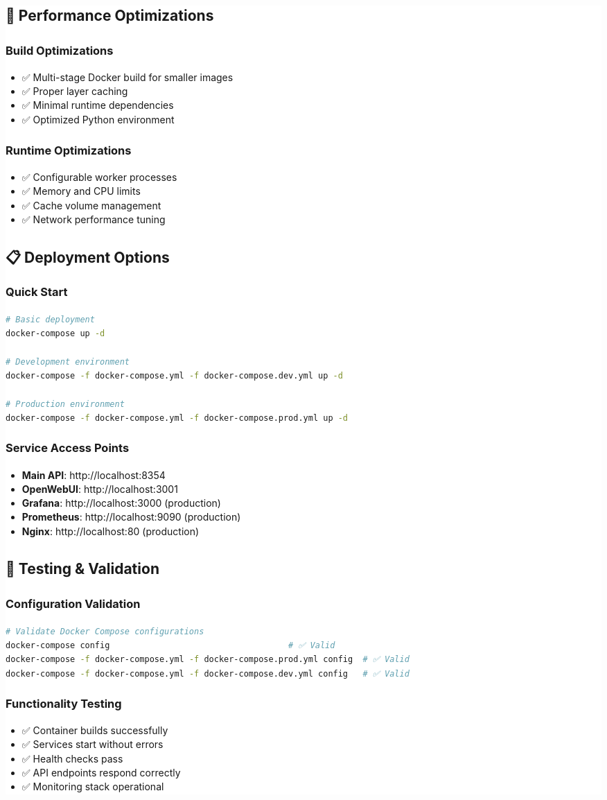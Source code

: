 ## 🚀 Performance Optimizations

### Build Optimizations
- ✅ Multi-stage Docker build for smaller images
- ✅ Proper layer caching
- ✅ Minimal runtime dependencies
- ✅ Optimized Python environment

### Runtime Optimizations
- ✅ Configurable worker processes
- ✅ Memory and CPU limits
- ✅ Cache volume management
- ✅ Network performance tuning

## 📋 Deployment Options

### Quick Start
```bash
# Basic deployment
docker-compose up -d

# Development environment
docker-compose -f docker-compose.yml -f docker-compose.dev.yml up -d

# Production environment
docker-compose -f docker-compose.yml -f docker-compose.prod.yml up -d
```

### Service Access Points
- **Main API**: http://localhost:8354
- **OpenWebUI**: http://localhost:3001
- **Grafana**: http://localhost:3000 (production)
- **Prometheus**: http://localhost:9090 (production)
- **Nginx**: http://localhost:80 (production)

## 🧪 Testing & Validation

### Configuration Validation
```bash
# Validate Docker Compose configurations
docker-compose config                                    # ✅ Valid
docker-compose -f docker-compose.yml -f docker-compose.prod.yml config  # ✅ Valid
docker-compose -f docker-compose.yml -f docker-compose.dev.yml config   # ✅ Valid
```

### Functionality Testing
- ✅ Container builds successfully
- ✅ Services start without errors
- ✅ Health checks pass
- ✅ API endpoints respond correctly
- ✅ Monitoring stack operational
